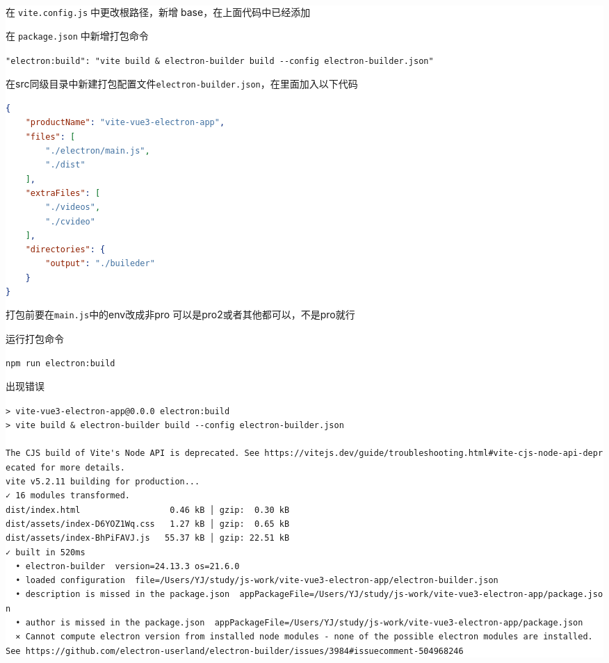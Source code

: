 在 `vite.config.js` 中更改根路径，新增 base，在上面代码中已经添加

在 `package.json` 中新增打包命令

```
"electron:build": "vite build & electron-builder build --config electron-builder.json"
```


在src同级目录中新建打包配置文件`electron-builder.json`，在里面加入以下代码
```json
{
    "productName": "vite-vue3-electron-app",
    "files": [
        "./electron/main.js",
        "./dist"
    ],
    "extraFiles": [
        "./videos",
        "./cvideo"
    ],
    "directories": {
        "output": "./buileder"
    }
}
```

打包前要在`main.js`中的env改成非pro 可以是pro2或者其他都可以，不是pro就行

运行打包命令

```sh
npm run electron:build
```

出现错误

```
> vite-vue3-electron-app@0.0.0 electron:build
> vite build & electron-builder build --config electron-builder.json

The CJS build of Vite's Node API is deprecated. See https://vitejs.dev/guide/troubleshooting.html#vite-cjs-node-api-deprecated for more details.
vite v5.2.11 building for production...
✓ 16 modules transformed.
dist/index.html                  0.46 kB │ gzip:  0.30 kB
dist/assets/index-D6YOZ1Wq.css   1.27 kB │ gzip:  0.65 kB
dist/assets/index-BhPiFAVJ.js   55.37 kB │ gzip: 22.51 kB
✓ built in 520ms
  • electron-builder  version=24.13.3 os=21.6.0
  • loaded configuration  file=/Users/YJ/study/js-work/vite-vue3-electron-app/electron-builder.json
  • description is missed in the package.json  appPackageFile=/Users/YJ/study/js-work/vite-vue3-electron-app/package.json
  • author is missed in the package.json  appPackageFile=/Users/YJ/study/js-work/vite-vue3-electron-app/package.json
  ⨯ Cannot compute electron version from installed node modules - none of the possible electron modules are installed.
See https://github.com/electron-userland/electron-builder/issues/3984#issuecomment-504968246
```
